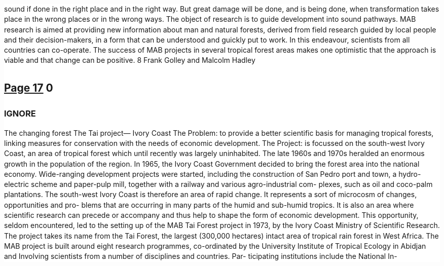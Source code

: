 sound if done in the right place and in the 
right way. But great damage will be done, 
and is being done, when transformation 
takes place in the wrong places or in the 
wrong ways. The object of research is to 
guide development into sound pathways. 
MAB research is aimed at providing new 
information about man and natural forests, 
derived from field research guided by local 
people and their decision-makers, in a form 
that can be understood and guickly put to 
work. In this endeavour, scientists from all 
countries can co-operate. The success of 
MAB projects in several tropical forest areas 
makes one optimistic that the approach is 
viable and that change can be positive. 
8 Frank Golley and Malcolm Hadley 
 

## [Page 17](https://demo.humlab.umu.se/courier/074737engo.pdf#page=17) 0

### IGNORE

  
The changing forest 
The Tai project— Ivory Coast 
The Problem: to provide a better scientific 
basis for managing tropical forests, linking 
measures for conservation with the needs of 
economic development. 
The Project: is focussed on the south-west 
Ivory Coast, an area of tropical forest which 
until recently was largely uninhabited. The 
late 1960s and 1970s heralded an enormous 
growth in the population of the region. In 
1965, the Ivory Coast Government decided to 
bring the forest area into the national 
economy. Wide-ranging development projects 
were started, including the construction of 
San Pedro port and town, a hydro-electric 
scheme and paper-pulp mill, together with a 
railway and various agro-industrial com- 
plexes, such as oil and coco-palm plantations. 
The south-west Ivory Coast is therefore an 
area of rapid change. It represents a sort of 
microcosm of changes, opportunities and pro- 
blems that are occurring in many parts of the 
humid and sub-humid tropics. It is also an 
area where scientific research can precede or 
accompany and thus help to shape the form of 
economic development. This opportunity, 
seldom encountered, led to the setting up of 
the MAB Tai Forest project in 1973, by the 
Ivory Coast Ministry of Scientific Research. 
The project takes its name from the Tai 
Forest, the largest (300,000 hectares) intact 
area of tropical rain forest in West Africa. 
The MAB project is built around eight 
research programmes, co-ordinated by the 
University Institute of Tropical Ecology in 
Abidjan and Involving scientists from a 
number of disciplines and countries. Par- 
ticipating institutions include the National In-   